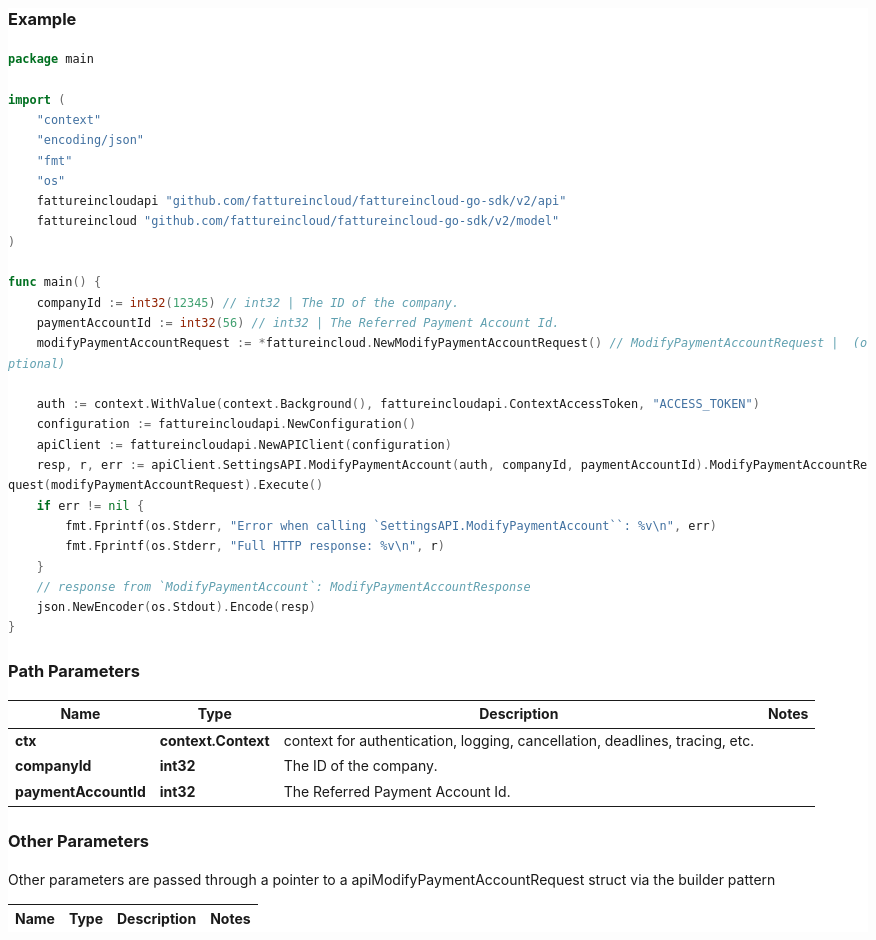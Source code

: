 

### Example

```go
package main

import (
	"context"
	"encoding/json"
	"fmt"
	"os"
	fattureincloudapi "github.com/fattureincloud/fattureincloud-go-sdk/v2/api"
	fattureincloud "github.com/fattureincloud/fattureincloud-go-sdk/v2/model"
)

func main() {
	companyId := int32(12345) // int32 | The ID of the company.
	paymentAccountId := int32(56) // int32 | The Referred Payment Account Id.
	modifyPaymentAccountRequest := *fattureincloud.NewModifyPaymentAccountRequest() // ModifyPaymentAccountRequest |  (optional)

	auth := context.WithValue(context.Background(), fattureincloudapi.ContextAccessToken, "ACCESS_TOKEN")
	configuration := fattureincloudapi.NewConfiguration()
	apiClient := fattureincloudapi.NewAPIClient(configuration)
	resp, r, err := apiClient.SettingsAPI.ModifyPaymentAccount(auth, companyId, paymentAccountId).ModifyPaymentAccountRequest(modifyPaymentAccountRequest).Execute()
	if err != nil {
		fmt.Fprintf(os.Stderr, "Error when calling `SettingsAPI.ModifyPaymentAccount``: %v\n", err)
		fmt.Fprintf(os.Stderr, "Full HTTP response: %v\n", r)
	}
	// response from `ModifyPaymentAccount`: ModifyPaymentAccountResponse
	json.NewEncoder(os.Stdout).Encode(resp)
}
```

### Path Parameters


Name | Type | Description  | Notes
------------- | ------------- | ------------- | -------------
**ctx** | **context.Context** | context for authentication, logging, cancellation, deadlines, tracing, etc.
**companyId** | **int32** | The ID of the company. | 
**paymentAccountId** | **int32** | The Referred Payment Account Id. | 

### Other Parameters

Other parameters are passed through a pointer to a apiModifyPaymentAccountRequest struct via the builder pattern


Name | Type | Description  | Notes
------------- | ------------- | ------------- | -------------
